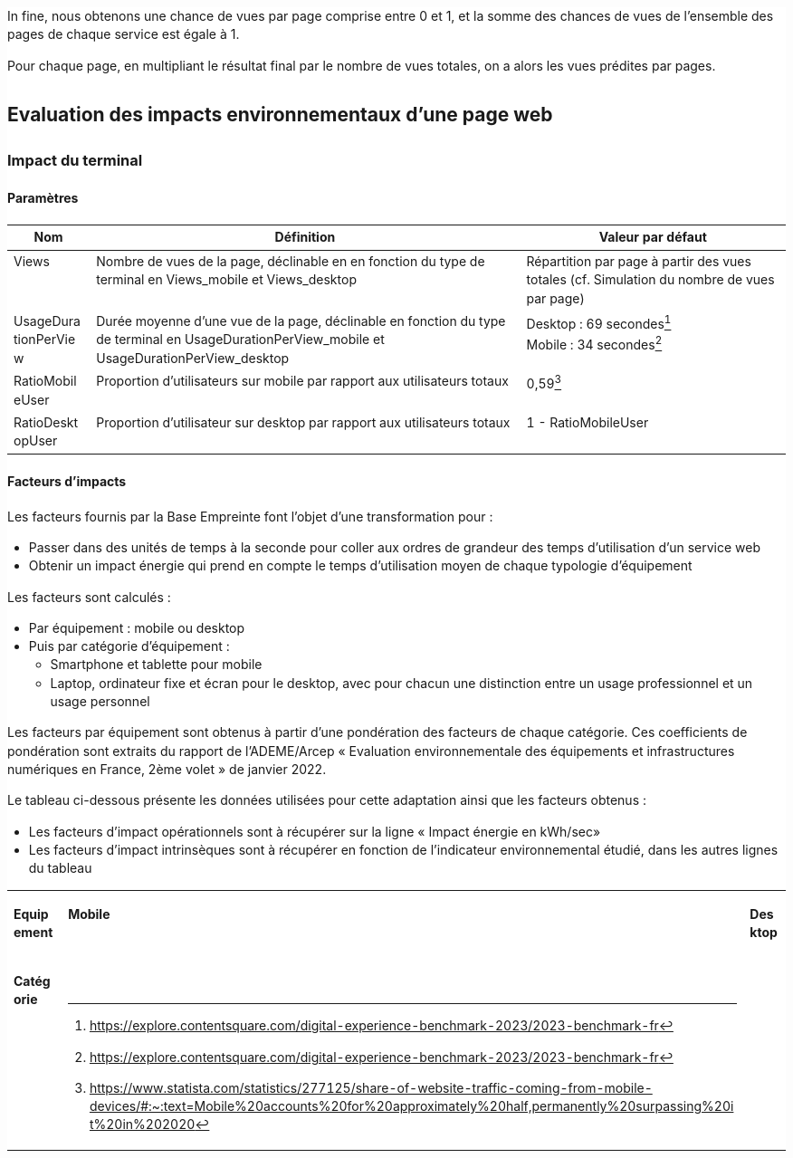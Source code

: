 In fine, nous obtenons une chance de vues par page comprise entre 0 et 1, et la somme des chances de vues de l’ensemble des pages de chaque service est égale à 1.

Pour chaque page, en multipliant le résultat final par le nombre de vues totales, on a alors les vues prédites par pages.

## Evaluation des impacts environnementaux d’une page web 

### Impact du terminal

#### Paramètres 

| Nom                  | Définition                                                                                                                                    | Valeur    par défaut                                                                       |
|----------------------|-----------------------------------------------------------------------------------------------------------------------------------------------|--------------------------------------------------------------------------------------------|
| Views                | Nombre de vues de la page, déclinable en en fonction du type de terminal en Views_mobile et Views_desktop                                     | Répartition par page à partir des vues totales (cf. Simulation du nombre de vues par page) |
| UsageDurationPerView | Durée moyenne d’une vue de la page, déclinable en fonction du type de terminal en UsageDurationPerView_mobile et UsageDurationPerView_desktop | Desktop : 69 secondes[^1]<br/>Mobile : 34 secondes[^1]                                     |
| RatioMobileUser      | Proportion d’utilisateurs sur mobile par rapport aux utilisateurs totaux                                                                      | 0,59[^3]                                                                                   |
| RatioDesktopUser     | Proportion d’utilisateur sur desktop par rapport aux utilisateurs totaux                                                                      | 1 - RatioMobileUser                                                                        |

[^1]: https://explore.contentsquare.com/digital-experience-benchmark-2023/2023-benchmark-fr
[^3]: https://www.statista.com/statistics/277125/share-of-website-traffic-coming-from-mobile-devices/#:~:text=Mobile%20accounts%20for%20approximately%20half,permanently%20surpassing%20it%20in%202020

#### Facteurs d’impacts

Les facteurs fournis par la Base Empreinte font l’objet d’une transformation pour :
- Passer dans des unités de temps à la seconde pour coller aux ordres de grandeur des temps d’utilisation d’un service web
- Obtenir un impact énergie qui prend en compte le temps d’utilisation moyen de chaque typologie d’équipement

Les facteurs sont calculés :
- Par équipement : mobile ou desktop 
- Puis par catégorie d’équipement :
  - Smartphone et tablette pour mobile 
  - Laptop, ordinateur fixe et écran pour le desktop, avec pour chacun une distinction entre un usage professionnel et un usage personnel

Les facteurs par équipement sont obtenus à partir d’une pondération des facteurs de chaque catégorie. Ces coefficients de pondération sont extraits du rapport de l’ADEME/Arcep « Evaluation environnementale des équipements et infrastructures numériques en France, 2ème volet » de janvier 2022.

Le tableau ci-dessous présente les données utilisées pour cette adaptation ainsi que les facteurs obtenus :
- Les facteurs d’impact opérationnels sont à récupérer sur la ligne « Impact énergie en kWh/sec» 
- Les facteurs d’impact intrinsèques sont à récupérer en fonction de l’indicateur environnemental étudié, dans les autres lignes du tableau

<table>
<tbody>
<tr>
<td>
<p><strong>Equipement</strong></p>
</td>
<td colspan="3">
<p><strong>Mobile</strong></p>
</td>
<td colspan="10">
<p><strong>Desktop</strong></p>
</td>
</tr>
<tr>
<td>
<p><strong>Cat&eacute;gorie</strong></p>
</td>
<td>
<p>&nbsp;</p>

[^42]: Configuration : 8 vCPU, 32 GB dedicated RAM, 5 years lifespan
[^47]: https://www.thegreenwebfoundation.org/